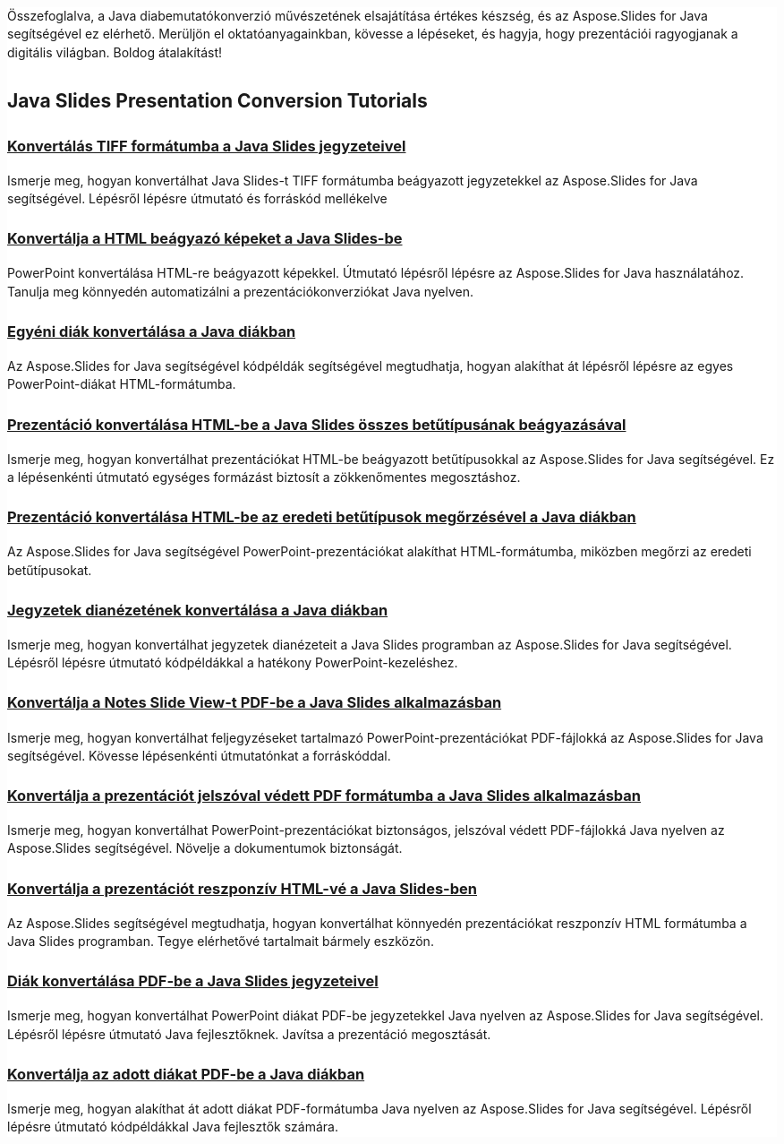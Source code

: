 Összefoglalva, a Java diabemutatókonverzió művészetének elsajátítása értékes készség, és az Aspose.Slides for Java segítségével ez elérhető. Merüljön el oktatóanyagainkban, kövesse a lépéseket, és hagyja, hogy prezentációi ragyogjanak a digitális világban. Boldog átalakítást!

## Java Slides Presentation Conversion Tutorials
### [Konvertálás TIFF formátumba a Java Slides jegyzeteivel](./conversion-tiff-notes-java-slides/)
Ismerje meg, hogyan konvertálhat Java Slides-t TIFF formátumba beágyazott jegyzetekkel az Aspose.Slides for Java segítségével. Lépésről lépésre útmutató és forráskód mellékelve
### [Konvertálja a HTML beágyazó képeket a Java Slides-be](./convert-html-embedding-images-java-slides/)
PowerPoint konvertálása HTML-re beágyazott képekkel. Útmutató lépésről lépésre az Aspose.Slides for Java használatához. Tanulja meg könnyedén automatizálni a prezentációkonverziókat Java nyelven.
### [Egyéni diák konvertálása a Java diákban](./convert-individual-slide-java-slides/)
Az Aspose.Slides for Java segítségével kódpéldák segítségével megtudhatja, hogyan alakíthat át lépésről lépésre az egyes PowerPoint-diákat HTML-formátumba. 
### [Prezentáció konvertálása HTML-be a Java Slides összes betűtípusának beágyazásával](./convert-presentation-html-embed-fonts-java-slides/)
Ismerje meg, hogyan konvertálhat prezentációkat HTML-be beágyazott betűtípusokkal az Aspose.Slides for Java segítségével. Ez a lépésenkénti útmutató egységes formázást biztosít a zökkenőmentes megosztáshoz.
### [Prezentáció konvertálása HTML-be az eredeti betűtípusok megőrzésével a Java diákban](./convert-presentation-html-preserve-fonts-java-slides/)
Az Aspose.Slides for Java segítségével PowerPoint-prezentációkat alakíthat HTML-formátumba, miközben megőrzi az eredeti betűtípusokat.
### [Jegyzetek dianézetének konvertálása a Java diákban](./convert-notes-slide-view-java-slides/)
Ismerje meg, hogyan konvertálhat jegyzetek dianézeteit a Java Slides programban az Aspose.Slides for Java segítségével. Lépésről lépésre útmutató kódpéldákkal a hatékony PowerPoint-kezeléshez.
### [Konvertálja a Notes Slide View-t PDF-be a Java Slides alkalmazásban](./convert-notes-slide-view-pdf-java-slides/)
Ismerje meg, hogyan konvertálhat feljegyzéseket tartalmazó PowerPoint-prezentációkat PDF-fájlokká az Aspose.Slides for Java segítségével. Kövesse lépésenkénti útmutatónkat a forráskóddal.
### [Konvertálja a prezentációt jelszóval védett PDF formátumba a Java Slides alkalmazásban](./convert-presentation-password-pdf-java-slides/)
Ismerje meg, hogyan konvertálhat PowerPoint-prezentációkat biztonságos, jelszóval védett PDF-fájlokká Java nyelven az Aspose.Slides segítségével. Növelje a dokumentumok biztonságát.
### [Konvertálja a prezentációt reszponzív HTML-vé a Java Slides-ben](./convert-presentation-responsive-html-java-slides/)
Az Aspose.Slides segítségével megtudhatja, hogyan konvertálhat könnyedén prezentációkat reszponzív HTML formátumba a Java Slides programban. Tegye elérhetővé tartalmait bármely eszközön.
### [Diák konvertálása PDF-be a Java Slides jegyzeteivel](./convert-slides-pdf-notes-java-slides/)
Ismerje meg, hogyan konvertálhat PowerPoint diákat PDF-be jegyzetekkel Java nyelven az Aspose.Slides for Java segítségével. Lépésről lépésre útmutató Java fejlesztőknek. Javítsa a prezentáció megosztását.
### [Konvertálja az adott diákat PDF-be a Java diákban](./convert-specific-slide-pdf-java-slides/)
Ismerje meg, hogyan alakíthat át adott diákat PDF-formátumba Java nyelven az Aspose.Slides for Java segítségével. Lépésről lépésre útmutató kódpéldákkal Java fejlesztők számára.
